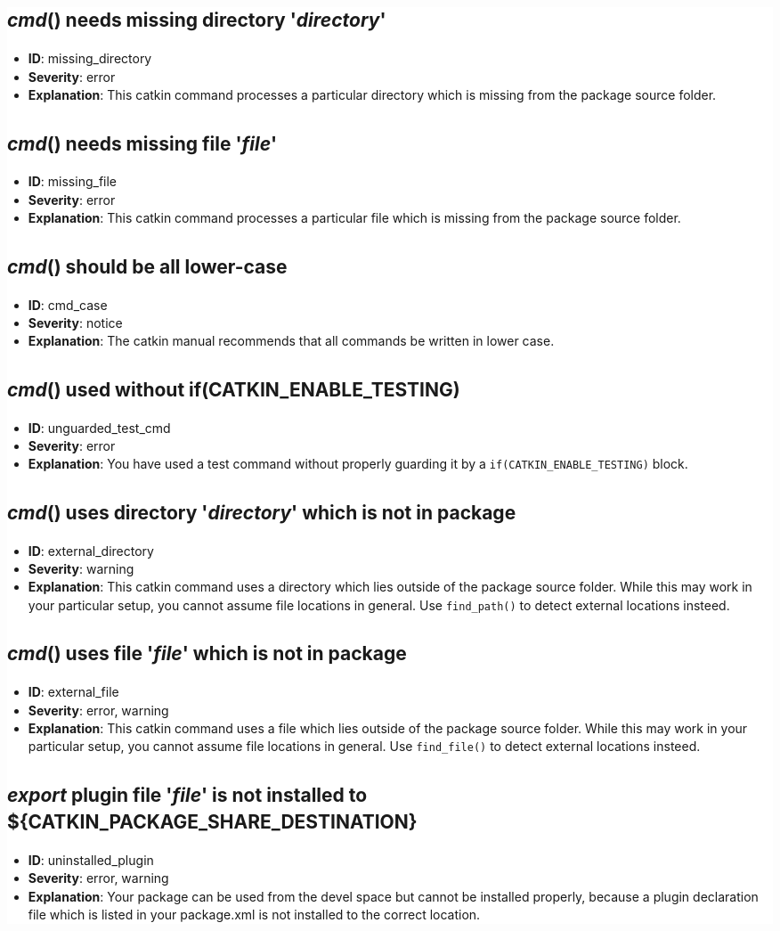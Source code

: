 ## <i>cmd</i>() needs missing directory '<i>directory</i>'

- **ID**: missing_directory
- **Severity**: error
- **Explanation**: This catkin command processes a particular directory which is missing from the package source folder.

## <i>cmd</i>() needs missing file '<i>file</i>'

- **ID**: missing_file
- **Severity**: error
- **Explanation**: This catkin command processes a particular file which is missing from the package source folder.

## <i>cmd</i>() should be all lower-case

- **ID**: cmd_case
- **Severity**: notice
- **Explanation**: The catkin manual recommends that all commands be written in lower case.

## <i>cmd</i>() used without if(CATKIN_ENABLE_TESTING)

- **ID**: unguarded_test_cmd
- **Severity**: error
- **Explanation**: You have used a test command without properly guarding it by a <code>if(CATKIN_ENABLE_TESTING)</code> block.

## <i>cmd</i>() uses directory '<i>directory</i>' which is not in package

- **ID**: external_directory
- **Severity**: warning
- **Explanation**: This catkin command uses a directory which lies outside of the package source folder. While this may work in your particular setup, you cannot assume file locations in general. Use <code>find_path()</code> to detect external locations insteed.

## <i>cmd</i>() uses file '<i>file</i>' which is not in package

- **ID**: external_file
- **Severity**: error, warning
- **Explanation**: This catkin command uses a file which lies outside of the package source folder. While this may work in your particular setup, you cannot assume file locations in general. Use <code>find_file()</code> to detect external locations insteed.

## <i>export</i> plugin file '<i>file</i>' is not installed to ${CATKIN_PACKAGE_SHARE_DESTINATION}

- **ID**: uninstalled_plugin
- **Severity**: error, warning
- **Explanation**: Your package can be used from the devel space but cannot be installed properly, because a plugin declaration file which is listed in your package.xml is not installed to the correct location.
